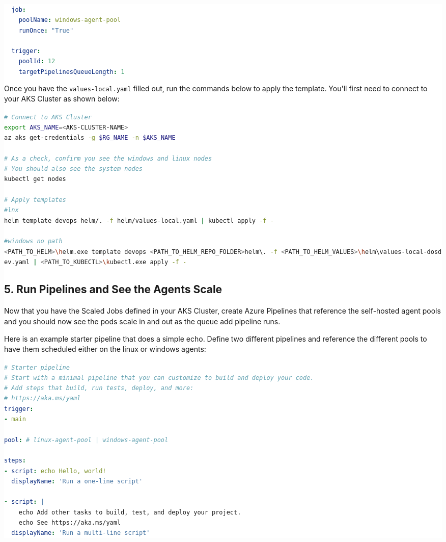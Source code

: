 ```yaml
  job:
    poolName: windows-agent-pool
    runOnce: "True"

  trigger:
    poolId: 12
    targetPipelinesQueueLength: 1
```

Once you have the `values-local.yaml` filled out, run the commands below to apply the template. You'll first need to connect to your AKS Cluster as shown below:

```bash
# Connect to AKS Cluster
export AKS_NAME=<AKS-CLUSTER-NAME>
az aks get-credentials -g $RG_NAME -n $AKS_NAME

# As a check, confirm you see the windows and linux nodes
# You should also see the system nodes
kubectl get nodes

# Apply templates
#lnx
helm template devops helm/. -f helm/values-local.yaml | kubectl apply -f -

#windows no path
<PATH_TO_HELM>\helm.exe template devops <PATH_TO_HELM_REPO_FOLDER>helm\. -f <PATH_TO_HELM_VALUES>\helm\values-local-dosdev.yaml | <PATH_TO_KUBECTL>\kubectl.exe apply -f -
```

## 5. Run Pipelines and See the Agents Scale

Now that you have the Scaled Jobs defined in your AKS Cluster, create Azure Pipelines that reference the self-hosted agent pools and you should now see the pods scale in and out as the queue add pipeline runs.

Here is an example starter pipeline that does a simple echo. Define two different pipelines and reference the different pools to have them scheduled either on the linux or windows agents:

```yaml
# Starter pipeline
# Start with a minimal pipeline that you can customize to build and deploy your code.
# Add steps that build, run tests, deploy, and more:
# https://aka.ms/yaml
trigger:
- main

pool: # linux-agent-pool | windows-agent-pool

steps:
- script: echo Hello, world!
  displayName: 'Run a one-line script'

- script: |
    echo Add other tasks to build, test, and deploy your project.
    echo See https://aka.ms/yaml
  displayName: 'Run a multi-line script'
```
